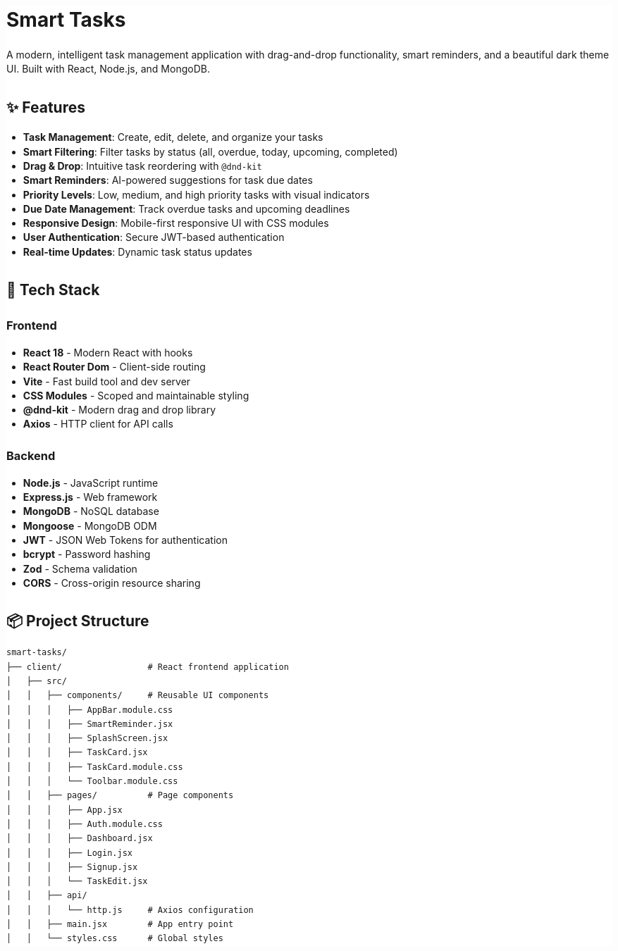 # Smart Tasks

A modern, intelligent task management application with drag-and-drop functionality, smart reminders, and a beautiful dark theme UI. Built with React, Node.js, and MongoDB.

## ✨ Features

- **Task Management**: Create, edit, delete, and organize your tasks
- **Smart Filtering**: Filter tasks by status (all, overdue, today, upcoming, completed)
- **Drag & Drop**: Intuitive task reordering with `@dnd-kit`
- **Smart Reminders**: AI-powered suggestions for task due dates
- **Priority Levels**: Low, medium, and high priority tasks with visual indicators
- **Due Date Management**: Track overdue tasks and upcoming deadlines
- **Responsive Design**: Mobile-first responsive UI with CSS modules
- **User Authentication**: Secure JWT-based authentication
- **Real-time Updates**: Dynamic task status updates

## 🚀 Tech Stack

### Frontend
- **React 18** - Modern React with hooks
- **React Router Dom** - Client-side routing
- **Vite** - Fast build tool and dev server
- **CSS Modules** - Scoped and maintainable styling
- **@dnd-kit** - Modern drag and drop library
- **Axios** - HTTP client for API calls

### Backend
- **Node.js** - JavaScript runtime
- **Express.js** - Web framework
- **MongoDB** - NoSQL database
- **Mongoose** - MongoDB ODM
- **JWT** - JSON Web Tokens for authentication
- **bcrypt** - Password hashing
- **Zod** - Schema validation
- **CORS** - Cross-origin resource sharing

## 📦 Project Structure

```
smart-tasks/
├── client/                 # React frontend application
│   ├── src/
│   │   ├── components/     # Reusable UI components
│   │   │   ├── AppBar.module.css
│   │   │   ├── SmartReminder.jsx
│   │   │   ├── SplashScreen.jsx
│   │   │   ├── TaskCard.jsx
│   │   │   ├── TaskCard.module.css
│   │   │   └── Toolbar.module.css
│   │   ├── pages/          # Page components
│   │   │   ├── App.jsx
│   │   │   ├── Auth.module.css
│   │   │   ├── Dashboard.jsx
│   │   │   ├── Login.jsx
│   │   │   ├── Signup.jsx
│   │   │   └── TaskEdit.jsx
│   │   ├── api/
│   │   │   └── http.js     # Axios configuration
│   │   ├── main.jsx        # App entry point
│   │   └── styles.css      # Global styles
```